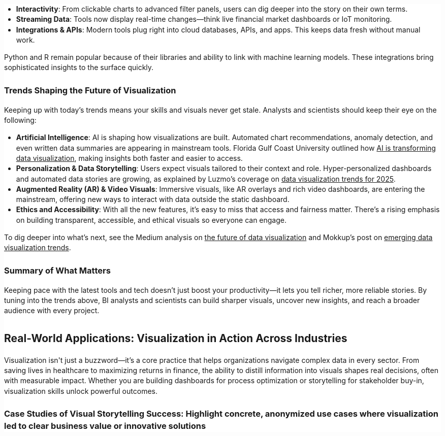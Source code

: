- **Interactivity**: From clickable charts to advanced filter panels, users can dig deeper into the story on their own terms.
- **Streaming Data**: Tools now display real-time changes—think live financial market dashboards or IoT monitoring.
- **Integrations & APIs**: Modern tools plug right into cloud databases, APIs, and apps. This keeps data fresh without manual work.

Python and R remain popular because of their libraries and ability to link with machine learning models. These integrations bring sophisticated insights to the surface quickly.

### Trends Shaping the Future of Visualization

Keeping up with today’s trends means your skills and visuals never get stale. Analysts and scientists should keep their eye on the following:

- **Artificial Intelligence**: AI is shaping how visualizations are built. Automated chart recommendations, anomaly detection, and even written data summaries are appearing in mainstream tools. Florida Gulf Coast University outlined how [AI is transforming data visualization](https://onlinedegree.fgcu.edu/programs/mba-data-analytics/artificial-intelligence-insights/), making insights both faster and easier to access.
- **Personalization & Data Storytelling**: Users expect visuals tailored to their context and role. Hyper-personalized dashboards and automated data stories are growing, as explained by Luzmo’s coverage on [data visualization trends for 2025](https://www.luzmo.com/blog/data-visualization-trends).
- **Augmented Reality (AR) & Video Visuals**: Immersive visuals, like AR overlays and rich video dashboards, are entering the mainstream, offering new ways to interact with data outside the static dashboard.
- **Ethics and Accessibility**: With all the new features, it’s easy to miss that access and fairness matter. There’s a rising emphasis on building transparent, accessible, and ethical visuals so everyone can engage.

To dig deeper into what’s next, see the Medium analysis on [the future of data visualization](https://medium.com/@mokkup/the-future-of-data-visualization-2024-and-beyond-3173a8e60494) and Mokkup’s post on [emerging data visualization trends](https://www.mokkup.ai/blogs/latest-data-visualization-trends/).

### Summary of What Matters

Keeping pace with the latest tools and tech doesn’t just boost your productivity—it lets you tell richer, more reliable stories. By tuning into the trends above, BI analysts and scientists can build sharper visuals, uncover new insights, and reach a broader audience with every project.
## Real-World Applications: Visualization in Action Across Industries

Visualization isn't just a buzzword—it’s a core practice that helps organizations navigate complex data in every sector. From saving lives in healthcare to maximizing returns in finance, the ability to distill information into visuals shapes real decisions, often with measurable impact. Whether you are building dashboards for process optimization or storytelling for stakeholder buy-in, visualization skills unlock powerful outcomes.

### Case Studies of Visual Storytelling Success: Highlight concrete, anonymized use cases where visualization led to clear business value or innovative solutions
